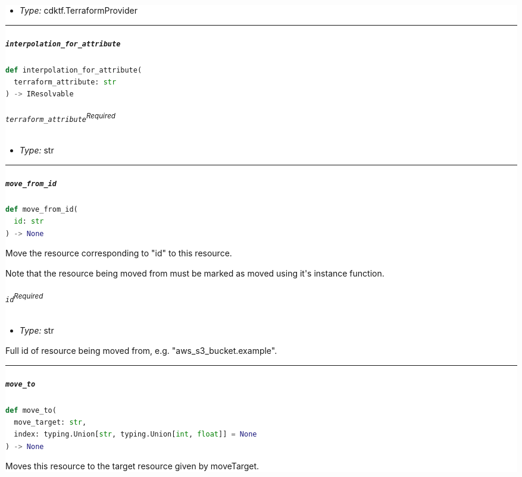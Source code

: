 - *Type:* cdktf.TerraformProvider

---

##### `interpolation_for_attribute` <a name="interpolation_for_attribute" id="@cdktf/provider-opentelekomcloud.ltsCceAccessV3.LtsCceAccessV3.interpolationForAttribute"></a>

```python
def interpolation_for_attribute(
  terraform_attribute: str
) -> IResolvable
```

###### `terraform_attribute`<sup>Required</sup> <a name="terraform_attribute" id="@cdktf/provider-opentelekomcloud.ltsCceAccessV3.LtsCceAccessV3.interpolationForAttribute.parameter.terraformAttribute"></a>

- *Type:* str

---

##### `move_from_id` <a name="move_from_id" id="@cdktf/provider-opentelekomcloud.ltsCceAccessV3.LtsCceAccessV3.moveFromId"></a>

```python
def move_from_id(
  id: str
) -> None
```

Move the resource corresponding to "id" to this resource.

Note that the resource being moved from must be marked as moved using it's instance function.

###### `id`<sup>Required</sup> <a name="id" id="@cdktf/provider-opentelekomcloud.ltsCceAccessV3.LtsCceAccessV3.moveFromId.parameter.id"></a>

- *Type:* str

Full id of resource being moved from, e.g. "aws_s3_bucket.example".

---

##### `move_to` <a name="move_to" id="@cdktf/provider-opentelekomcloud.ltsCceAccessV3.LtsCceAccessV3.moveTo"></a>

```python
def move_to(
  move_target: str,
  index: typing.Union[str, typing.Union[int, float]] = None
) -> None
```

Moves this resource to the target resource given by moveTarget.
